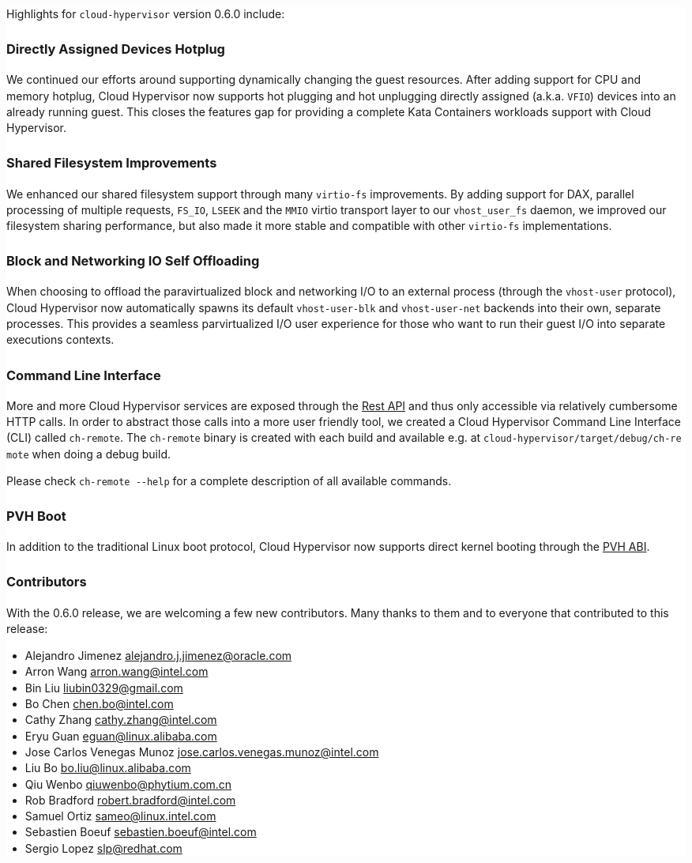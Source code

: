 Highlights for `cloud-hypervisor` version 0.6.0 include:

### Directly Assigned Devices Hotplug

We continued our efforts around supporting dynamically changing the guest
resources. After adding support for CPU and memory hotplug, Cloud Hypervisor
now supports hot plugging and hot unplugging directly assigned (a.k.a. `VFIO`)
devices into an already running guest. This closes the features gap for
providing a complete Kata Containers workloads support with Cloud Hypervisor.

### Shared Filesystem Improvements

We enhanced our shared filesystem support through many `virtio-fs` improvements.
By adding support for DAX, parallel processing of multiple requests, `FS_IO`,
`LSEEK` and the `MMIO` virtio transport layer to our `vhost_user_fs` daemon, we
improved our filesystem sharing performance, but also made it more stable and
compatible with other `virtio-fs` implementations.

### Block and Networking IO Self Offloading

When choosing to offload the paravirtualized block and networking I/O to an
external process (through the `vhost-user` protocol), Cloud Hypervisor now
automatically spawns its default `vhost-user-blk` and `vhost-user-net` backends
into their own, separate processes.
This provides a seamless parvirtualized I/O user experience for those who want
to run their guest I/O into separate executions contexts.

### Command Line Interface

More and more Cloud Hypervisor services are exposed through the
[Rest API](https://github.com/cloud-hypervisor/cloud-hypervisor/blob/master/vmm/src/api/openapi/cloud-hypervisor.yaml)
and thus only accessible via relatively cumbersome HTTP calls. In order
to abstract those calls into a more user friendly tool, we created a Cloud
Hypervisor Command Line Interface (CLI) called `ch-remote`.
The `ch-remote` binary is created with each build and available e.g. at
`cloud-hypervisor/target/debug/ch-remote` when doing a debug build.

Please check `ch-remote --help` for a complete description of all available
commands.

### PVH Boot

In addition to the traditional Linux boot protocol, Cloud Hypervisor now
supports direct kernel booting through the [PVH ABI](https://xenbits.xen.org/docs/unstable/misc/pvh.html).

### Contributors

With the 0.6.0 release, we are welcoming a few new contributors. Many thanks
to them and to everyone that contributed to this release:

* Alejandro Jimenez <alejandro.j.jimenez@oracle.com>
* Arron Wang <arron.wang@intel.com>
* Bin Liu <liubin0329@gmail.com>
* Bo Chen <chen.bo@intel.com>
* Cathy Zhang <cathy.zhang@intel.com>
* Eryu Guan <eguan@linux.alibaba.com>
* Jose Carlos Venegas Munoz <jose.carlos.venegas.munoz@intel.com>
* Liu Bo <bo.liu@linux.alibaba.com>
* Qiu Wenbo <qiuwenbo@phytium.com.cn>
* Rob Bradford <robert.bradford@intel.com>
* Samuel Ortiz <sameo@linux.intel.com>
* Sebastien Boeuf <sebastien.boeuf@intel.com>
* Sergio Lopez <slp@redhat.com>
